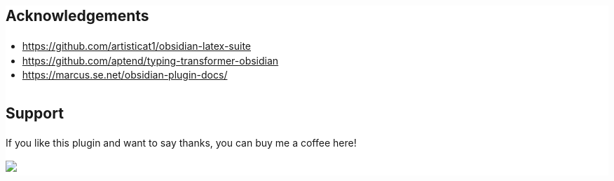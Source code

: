 ## Acknowledgements
- https://github.com/artisticat1/obsidian-latex-suite
- https://github.com/aptend/typing-transformer-obsidian
- https://marcus.se.net/obsidian-plugin-docs/
## Support
If you like this plugin and want to say thanks, you can buy me a coffee here!

<a href="https://www.buymeacoffee.com/yaozhuwa"><img src="https://img.buymeacoffee.com/button-api/?text=Buy me a coffee&emoji=&slug=yaozhuwa&button_colour=FFDD00&font_colour=000000&font_family=Cookie&outline_colour=000000&coffee_colour=ffffff" /></a>